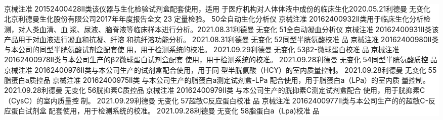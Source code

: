 京械注准
20152400428II类该仪器与生化检验试剂盒配套使用，适用
于医疗机构对人体体液中成份的临床生化2020.05.21利德曼
无变化
北京利德曼生化股份有限公司2017年年度报告全文
23
定量检验。
50全自动生化分析仪
京械注准
20162400932II类用于临床生化分析检测，对人类血清、血
浆、尿液、脑脊液等临床样本进行分析。2021.08.31利德曼
无变化
51全自动凝血分析仪
京械注准
20162400931II类该产品用于对血液进行凝血和抗凝、纤溶
和抗纤溶功能分析。
2021.08.31利德曼
无变化
52同型半胱氨酸校准
品
京械注准
20162400980II类与本公司的同型半胱氨酸试剂盒配套使
用，用于检测系统的校准。
2021.09.29利德曼
无变化
53β2-微球蛋白校准
品
京械注准
20162400978II类与本公司生产的β2微球蛋白试剂盒配套
使用，用于检测系统的校准。
2021.09.28利德曼
无变化
54同型半胱氨酸质控
品
京械注准
20162400976II类与本公司生产的试剂盒配合使用，用于同
型半胱氨酸（HCY）的室内质量控制。
2021.09.28利德曼
无变化
55脂蛋白a质控品
京械注准
20162400975II类
与本公司生产的脂蛋白a测定试剂盒-LPa
配合使用，用于脂蛋白a（LPa）的室内质
量控制。
2021.09.28利德曼
无变化
56胱抑素C质控品
京械注准
20162400979II类
与本公司生产的胱抑素C测定试剂盒配合
使用，用于胱抑素C（CysC）的室内质量控
制。
2021.09.29利德曼
无变化
57超敏C反应蛋白校准
品
京械注准
20162400977II类与本公司生产的的超敏C-反应蛋白试剂盒
配套使用，用于检测系统的校准。
2021.09.28利德曼
无变化
58脂蛋白a（Lpa)校准
品